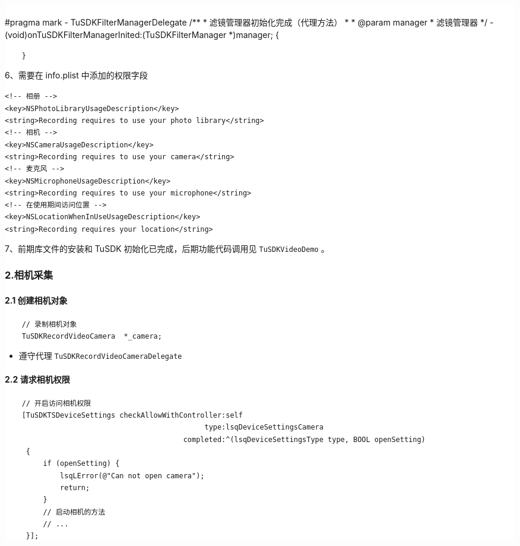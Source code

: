 
​    
        #pragma mark - TuSDKFilterManagerDelegate
        /**
         * 滤镜管理器初始化完成（代理方法）
         *
         * @param manager
         * 滤镜管理器
         */
        - (void)onTuSDKFilterManagerInited:(TuSDKFilterManager *)manager;
        {
            
        }

6、需要在 info.plist 中添加的权限字段

    <!-- 相册 --> 
    <key>NSPhotoLibraryUsageDescription</key> 
    <string>Recording requires to use your photo library</string> 
    <!-- 相机 --> 
    <key>NSCameraUsageDescription</key> 
    <string>Recording requires to use your camera</string> 
    <!-- 麦克风 --> 
    <key>NSMicrophoneUsageDescription</key> 
    <string>Recording requires to use your microphone</string> 
    <!-- 在使用期间访问位置 --> 
    <key>NSLocationWhenInUseUsageDescription</key> 
    <string>Recording requires your location</string> 

7、前期库文件的安装和 TuSDK 初始化已完成，后期功能代码调用见 `TuSDKVideoDemo` 。


### 2.相机采集

#### 2.1 创建相机对象

        // 录制相机对象
        TuSDKRecordVideoCamera  *_camera;

* 遵守代理 `TuSDKRecordVideoCameraDelegate`

#### 2.2 请求相机权限


        // 开启访问相机权限
        [TuSDKTSDeviceSettings checkAllowWithController:self
                                                   type:lsqDeviceSettingsCamera
                                              completed:^(lsqDeviceSettingsType type, BOOL openSetting)
         {
             if (openSetting) {
                 lsqLError(@"Can not open camera");
                 return;
             }
             // 启动相机的方法
             // ...
         }];
